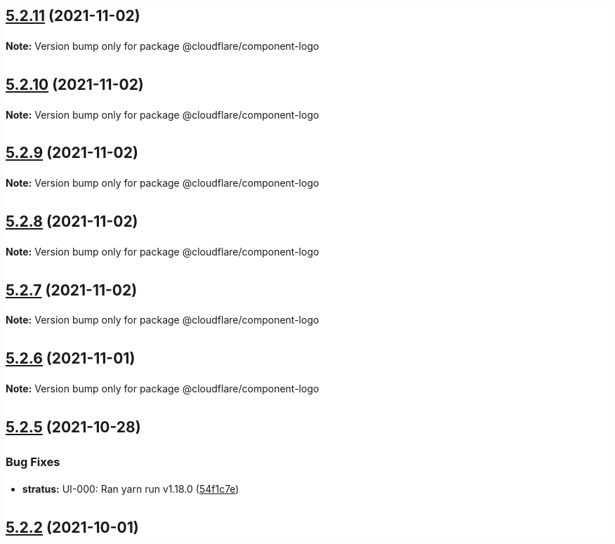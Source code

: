## [5.2.11](http://stash.cfops.it:7999/fe/stratus/compare/@cloudflare/component-logo@5.2.10...@cloudflare/component-logo@5.2.11) (2021-11-02)

**Note:** Version bump only for package @cloudflare/component-logo

## [5.2.10](http://stash.cfops.it:7999/fe/stratus/compare/@cloudflare/component-logo@5.2.9...@cloudflare/component-logo@5.2.10) (2021-11-02)

**Note:** Version bump only for package @cloudflare/component-logo

## [5.2.9](http://stash.cfops.it:7999/fe/stratus/compare/@cloudflare/component-logo@5.2.8...@cloudflare/component-logo@5.2.9) (2021-11-02)

**Note:** Version bump only for package @cloudflare/component-logo

## [5.2.8](http://stash.cfops.it:7999/fe/stratus/compare/@cloudflare/component-logo@5.2.7...@cloudflare/component-logo@5.2.8) (2021-11-02)

**Note:** Version bump only for package @cloudflare/component-logo

## [5.2.7](http://stash.cfops.it:7999/fe/stratus/compare/@cloudflare/component-logo@5.2.6...@cloudflare/component-logo@5.2.7) (2021-11-02)

**Note:** Version bump only for package @cloudflare/component-logo

## [5.2.6](http://stash.cfops.it:7999/fe/stratus/compare/@cloudflare/component-logo@5.2.5...@cloudflare/component-logo@5.2.6) (2021-11-01)

**Note:** Version bump only for package @cloudflare/component-logo

## [5.2.5](http://stash.cfops.it:7999/fe/stratus/compare/@cloudflare/component-logo@5.2.2...@cloudflare/component-logo@5.2.5) (2021-10-28)

### Bug Fixes

- **stratus:** UI-000: Ran yarn run v1.18.0 ([54f1c7e](http://stash.cfops.it:7999/fe/stratus/commits/54f1c7e))

## [5.2.2](http://stash.cfops.it:7999/fe/stratus/compare/@cloudflare/component-logo@5.2.1...@cloudflare/component-logo@5.2.2) (2021-10-01)
